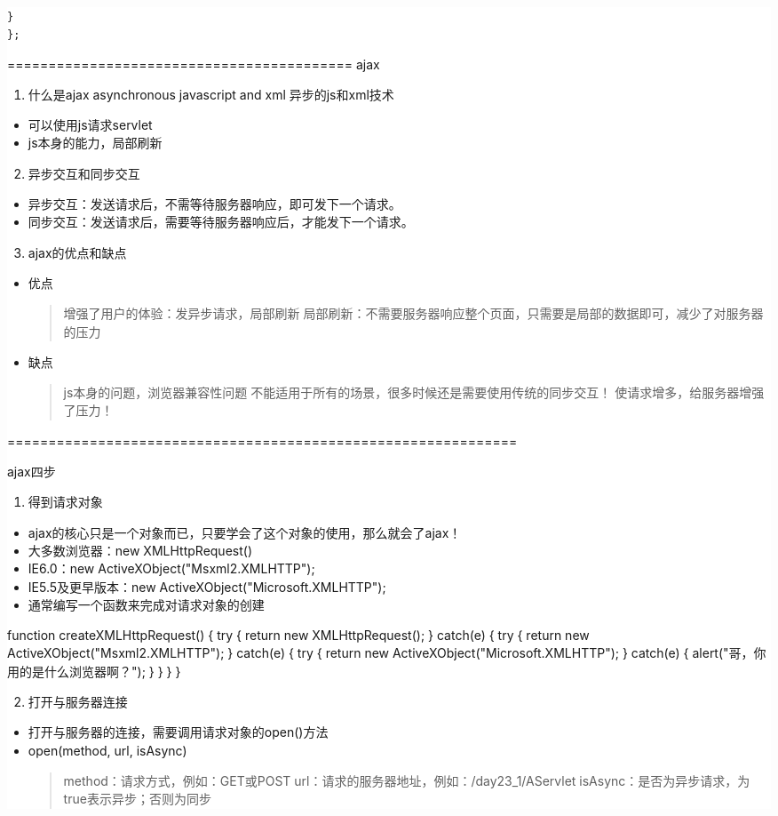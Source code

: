 	}
    };

==========================================
ajax

1. 什么是ajax
  asynchronous javascript and xml
  异步的js和xml技术

  * 可以使用js请求servlet
  * js本身的能力，局部刷新

2. 异步交互和同步交互
  * 异步交互：发送请求后，不需等待服务器响应，即可发下一个请求。
  * 同步交互：发送请求后，需要等待服务器响应后，才能发下一个请求。

3. ajax的优点和缺点
  * 优点
    > 增强了用户的体验：发异步请求，局部刷新
    > 局部刷新：不需要服务器响应整个页面，只需要是局部的数据即可，减少了对服务器的压力
  * 缺点
    > js本身的问题，浏览器兼容性问题
    > 不能适用于所有的场景，很多时候还是需要使用传统的同步交互！
    > 使请求增多，给服务器增强了压力！

==============================================================

ajax四步

1. 得到请求对象
  * ajax的核心只是一个对象而已，只要学会了这个对象的使用，那么就会了ajax！
  * 大多数浏览器：new XMLHttpRequest()
  * IE6.0：new ActiveXObject("Msxml2.XMLHTTP");
  * IE5.5及更早版本：new ActiveXObject("Microsoft.XMLHTTP");
  * 通常编写一个函数来完成对请求对象的创建

  function createXMLHttpRequest() {
      try {
          return new XMLHttpRequest();
      } catch(e) {
          try {
	      return new ActiveXObject("Msxml2.XMLHTTP");
	  } catch(e) {
	      try {
	          return new ActiveXObject("Microsoft.XMLHTTP");
	      } catch(e) {
	          alert("哥，你用的是什么浏览器啊？");
	      }
	  }
      }
  }
    


2. 打开与服务器连接
  * 打开与服务器的连接，需要调用请求对象的open()方法
  * open(method, url, isAsync)
    > method：请求方式，例如：GET或POST
    > url：请求的服务器地址，例如：/day23_1/AServlet
    > isAsync：是否为异步请求，为true表示异步；否则为同步
